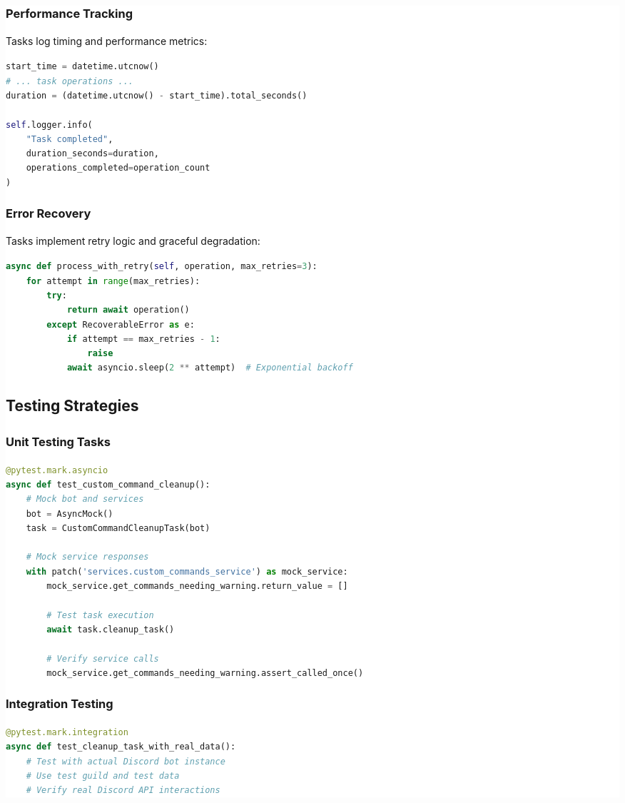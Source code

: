 ### Performance Tracking
Tasks log timing and performance metrics:

```python
start_time = datetime.utcnow()
# ... task operations ...
duration = (datetime.utcnow() - start_time).total_seconds()

self.logger.info(
    "Task completed",
    duration_seconds=duration,
    operations_completed=operation_count
)
```

### Error Recovery
Tasks implement retry logic and graceful degradation:

```python
async def process_with_retry(self, operation, max_retries=3):
    for attempt in range(max_retries):
        try:
            return await operation()
        except RecoverableError as e:
            if attempt == max_retries - 1:
                raise
            await asyncio.sleep(2 ** attempt)  # Exponential backoff
```

## Testing Strategies

### Unit Testing Tasks
```python
@pytest.mark.asyncio
async def test_custom_command_cleanup():
    # Mock bot and services
    bot = AsyncMock()
    task = CustomCommandCleanupTask(bot)

    # Mock service responses
    with patch('services.custom_commands_service') as mock_service:
        mock_service.get_commands_needing_warning.return_value = []

        # Test task execution
        await task.cleanup_task()

        # Verify service calls
        mock_service.get_commands_needing_warning.assert_called_once()
```

### Integration Testing
```python
@pytest.mark.integration
async def test_cleanup_task_with_real_data():
    # Test with actual Discord bot instance
    # Use test guild and test data
    # Verify real Discord API interactions
```
